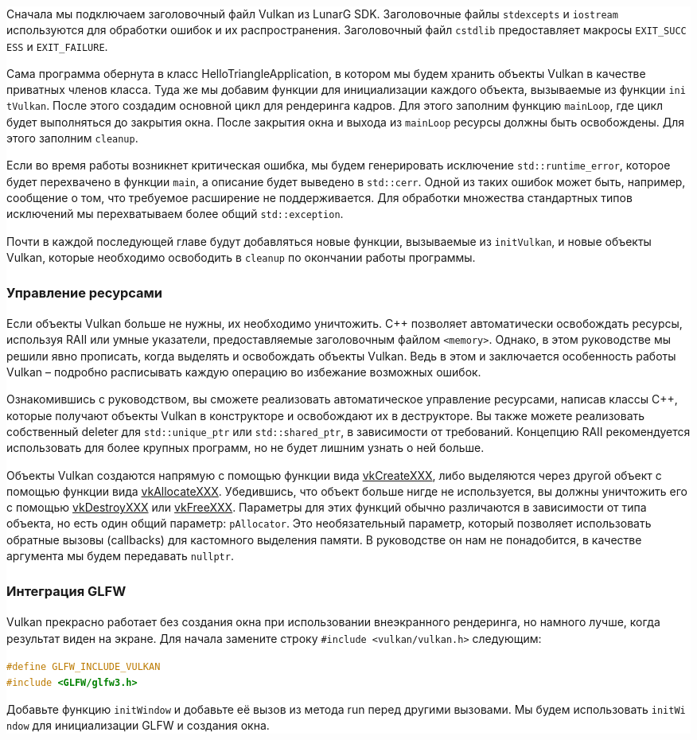 Сначала мы подключаем заголовочный файл Vulkan из LunarG SDK. Заголовочные файлы `stdexcepts` и `iostream` используются для обработки ошибок и их распространения. Заголовочный файл `cstdlib` предоставляет макросы `EXIT_SUCCESS` и `EXIT_FAILURE`.

Сама программа обернута в класс HelloTriangleApplication, в котором мы будем хранить объекты Vulkan в качестве приватных членов класса. Туда же мы добавим функции для инициализации каждого объекта, вызываемые из функции `initVulkan`. После этого создадим основной цикл для рендеринга кадров. Для этого заполним функцию `mainLoop`, где цикл будет выполняться до закрытия окна. После закрытия окна и выхода из `mainLoop` ресурсы должны быть освобождены. Для этого заполним `cleanup`.

Если во время работы возникнет критическая ошибка, мы будем генерировать исключение `std::runtime_error`, которое будет перехвачено в функции `main`, а описание будет выведено в `std::cerr`. Одной из таких ошибок может быть, например, сообщение о том, что требуемое расширение не поддерживается. Для обработки множества стандартных типов исключений мы перехватываем более общий `std::exception`.

Почти в каждой последующей главе будут добавляться новые функции, вызываемые из `initVulkan`, и новые объекты Vulkan, которые необходимо освободить в `cleanup` по окончании работы программы.

### Управление ресурсами

Если объекты Vulkan больше не нужны, их необходимо уничтожить. C++ позволяет автоматически освобождать ресурсы, используя RAII или умные указатели, предоставляемые заголовочным файлом `<memory>`. Однако, в этом руководстве мы решили явно прописать, когда выделять и освобождать объекты Vulkan. Ведь в этом и заключается особенность работы Vulkan – подробно расписывать каждую операцию во избежание возможных ошибок.

Ознакомившись с руководством, вы сможете реализовать автоматическое управление ресурсами, написав классы C++, которые получают объекты Vulkan в конструкторе и освобождают их в деструкторе. Вы также можете реализовать собственный deleter для `std::unique_ptr` или `std::shared_ptr`, в зависимости от требований. Концепцию RAII рекомендуется использовать для более крупных программ, но не будет лишним узнать о ней больше.

Объекты Vulkan создаются напрямую с помощью функции вида [vkCreateXXX](https://www.khronos.org/registry/vulkan/specs/1.2-extensions/man/html/vkCreateXXX.html), либо выделяются через другой объект с помощью функции вида [vkAllocateXXX](https://www.khronos.org/registry/vulkan/specs/1.2-extensions/man/html/vkAllocateXXX.html). Убедившись, что объект больше нигде не используется, вы должны уничтожить его с помощью [vkDestroyXXX](https://www.khronos.org/registry/vulkan/specs/1.2-extensions/man/html/vkDestroyXXX.html) или [vkFreeXXX](https://www.khronos.org/registry/vulkan/specs/1.2-extensions/man/html/vkFreeXXX.html). Параметры для этих функций обычно различаются в зависимости от типа объекта, но есть один общий параметр: `pAllocator`. Это необязательный параметр, который позволяет использовать обратные вызовы (callbacks) для кастомного выделения памяти. В руководстве он нам не понадобится, в качестве аргумента мы будем передавать `nullptr`.

### Интеграция GLFW

Vulkan прекрасно работает без создания окна при использовании внеэкранного рендеринга, но намного лучше, когда результат виден на экране.
Для начала замените строку `#include <vulkan/vulkan.h>` следующим:

```cpp
#define GLFW_INCLUDE_VULKAN
#include <GLFW/glfw3.h>
```

Добавьте функцию `initWindow` и добавьте её вызов из метода run перед другими вызовами. Мы будем использовать `initWindow` для инициализации GLFW и создания окна.
